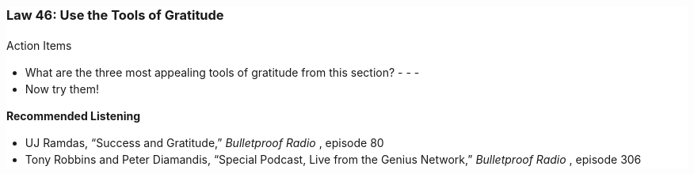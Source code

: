 ### Law 46: Use the Tools of Gratitude

Action Items

- What are the three most appealing tools of gratitude from this
  section? - - -
- Now try them!

**Recommended Listening**

- UJ Ramdas, “Success and Gratitude,” _Bulletproof Radio_ ,
  episode 80
- Tony Robbins and Peter Diamandis, “Special Podcast, Live from
  the Genius Network,” _Bulletproof Radio_ , episode 306
